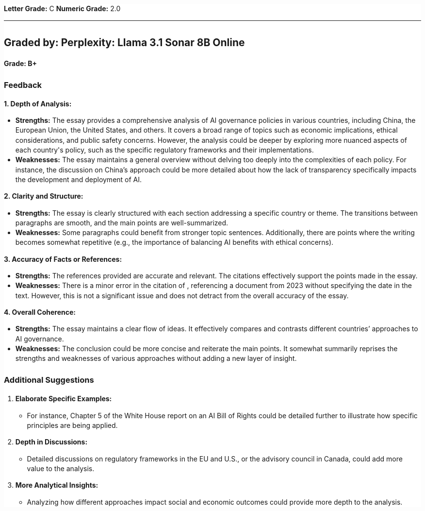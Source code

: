 **Letter Grade:** C
**Numeric Grade:** 2.0

---

## Graded by: Perplexity: Llama 3.1 Sonar 8B Online

**Grade: B+**

### Feedback

**1. Depth of Analysis:**
- **Strengths:** The essay provides a comprehensive analysis of AI governance policies in various countries, including China, the European Union, the United States, and others. It covers a broad range of topics such as economic implications, ethical considerations, and public safety concerns. However, the analysis could be deeper by exploring more nuanced aspects of each country's policy, such as the specific regulatory frameworks and their implementations.
- **Weaknesses:** The essay maintains a general overview without delving too deeply into the complexities of each policy. For instance, the discussion on China’s approach could be more detailed about how the lack of transparency specifically impacts the development and deployment of AI.

**2. Clarity and Structure:**
- **Strengths:** The essay is clearly structured with each section addressing a specific country or theme. The transitions between paragraphs are smooth, and the main points are well-summarized.
- **Weaknesses:** Some paragraphs could benefit from stronger topic sentences. Additionally, there are points where the writing becomes somewhat repetitive (e.g., the importance of balancing AI benefits with ethical concerns).

**3. Accuracy of Facts or References:**
- **Strengths:** The references provided are accurate and relevant. The citations effectively support the points made in the essay.
- **Weaknesses:** There is a minor error in the citation of , referencing a document from 2023 without specifying the date in the text. However, this is not a significant issue and does not detract from the overall accuracy of the essay.

**4. Overall Coherence:**
- **Strengths:** The essay maintains a clear flow of ideas. It effectively compares and contrasts different countries’ approaches to AI governance.
- **Weaknesses:** The conclusion could be more concise and reiterate the main points. It somewhat summarily reprises the strengths and weaknesses of various approaches without adding a new layer of insight.

### Additional Suggestions
1. **Elaborate Specific Examples:** 
   - For instance, Chapter 5 of the White House report on an AI Bill of Rights could be detailed further to illustrate how specific principles are being applied.

2. **Depth in Discussions:**
   - Detailed discussions on regulatory frameworks in the EU and U.S., or the advisory council in Canada, could add more value to the analysis.

3. **More Analytical Insights:**
   - Analyzing how different approaches impact social and economic outcomes could provide more depth to the analysis.
